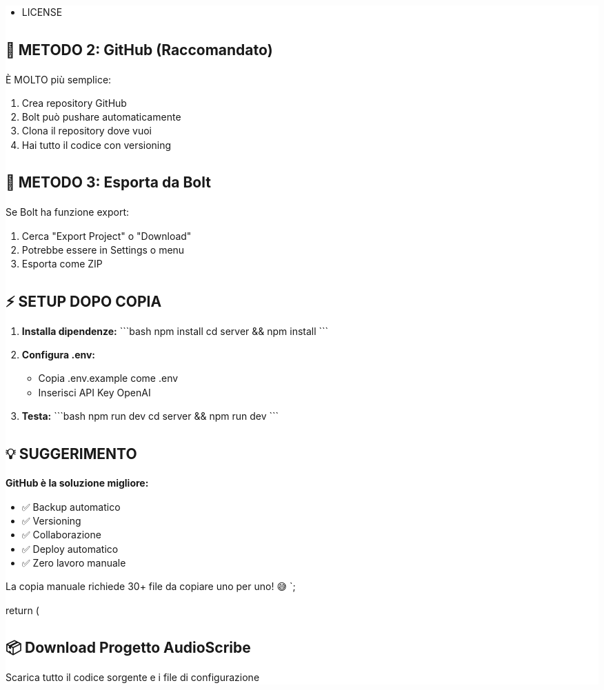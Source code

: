 - LICENSE

## 🔧 METODO 2: GitHub (Raccomandato)

È MOLTO più semplice:
1. Crea repository GitHub
2. Bolt può pushare automaticamente
3. Clona il repository dove vuoi
4. Hai tutto il codice con versioning

## 🚀 METODO 3: Esporta da Bolt

Se Bolt ha funzione export:
1. Cerca "Export Project" o "Download"
2. Potrebbe essere in Settings o menu
3. Esporta come ZIP

## ⚡ SETUP DOPO COPIA

1. **Installa dipendenze:**
   \`\`\`bash
   npm install
   cd server && npm install
   \`\`\`

2. **Configura .env:**
   - Copia .env.example come .env
   - Inserisci API Key OpenAI

3. **Testa:**
   \`\`\`bash
   npm run dev
   cd server && npm run dev
   \`\`\`

## 💡 SUGGERIMENTO

**GitHub è la soluzione migliore:**
- ✅ Backup automatico
- ✅ Versioning
- ✅ Collaborazione
- ✅ Deploy automatico
- ✅ Zero lavoro manuale

La copia manuale richiede 30+ file da copiare uno per uno! 😅
`;


  return (
    <div className="bg-white rounded-lg shadow-lg p-6">
      <div className="flex items-center space-x-3 mb-6">
        <div className="bg-green-600 p-2 rounded-lg">
          <Download className="w-6 h-6 text-white" />
        </div>
        <div>
          <h2 className="text-xl font-bold text-gray-900">📦 Download Progetto AudioScribe</h2>
          <p className="text-sm text-gray-600">Scarica tutto il codice sorgente e i file di configurazione</p>
        </div>
      </div>
